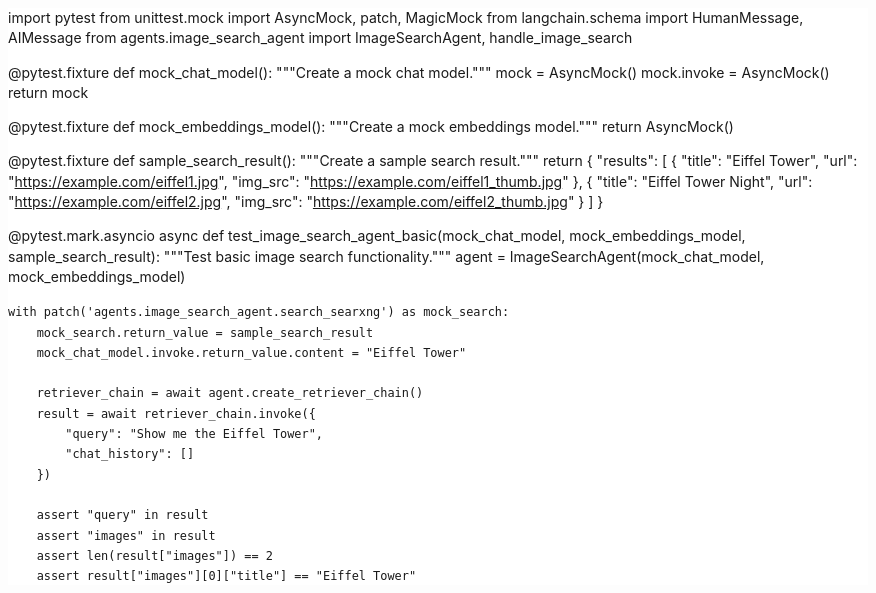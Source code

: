import pytest
from unittest.mock import AsyncMock, patch, MagicMock
from langchain.schema import HumanMessage, AIMessage
from agents.image_search_agent import ImageSearchAgent, handle_image_search

@pytest.fixture
def mock_chat_model():
    """Create a mock chat model."""
    mock = AsyncMock()
    mock.invoke = AsyncMock()
    return mock

@pytest.fixture
def mock_embeddings_model():
    """Create a mock embeddings model."""
    return AsyncMock()

@pytest.fixture
def sample_search_result():
    """Create a sample search result."""
    return {
        "results": [
            {
                "title": "Eiffel Tower",
                "url": "https://example.com/eiffel1.jpg",
                "img_src": "https://example.com/eiffel1_thumb.jpg"
            },
            {
                "title": "Eiffel Tower Night",
                "url": "https://example.com/eiffel2.jpg",
                "img_src": "https://example.com/eiffel2_thumb.jpg"
            }
        ]
    }

@pytest.mark.asyncio
async def test_image_search_agent_basic(mock_chat_model, mock_embeddings_model, sample_search_result):
    """Test basic image search functionality."""
    agent = ImageSearchAgent(mock_chat_model, mock_embeddings_model)
    
    with patch('agents.image_search_agent.search_searxng') as mock_search:
        mock_search.return_value = sample_search_result
        mock_chat_model.invoke.return_value.content = "Eiffel Tower"

        retriever_chain = await agent.create_retriever_chain()
        result = await retriever_chain.invoke({
            "query": "Show me the Eiffel Tower",
            "chat_history": []
        })

        assert "query" in result
        assert "images" in result
        assert len(result["images"]) == 2
        assert result["images"][0]["title"] == "Eiffel Tower"
